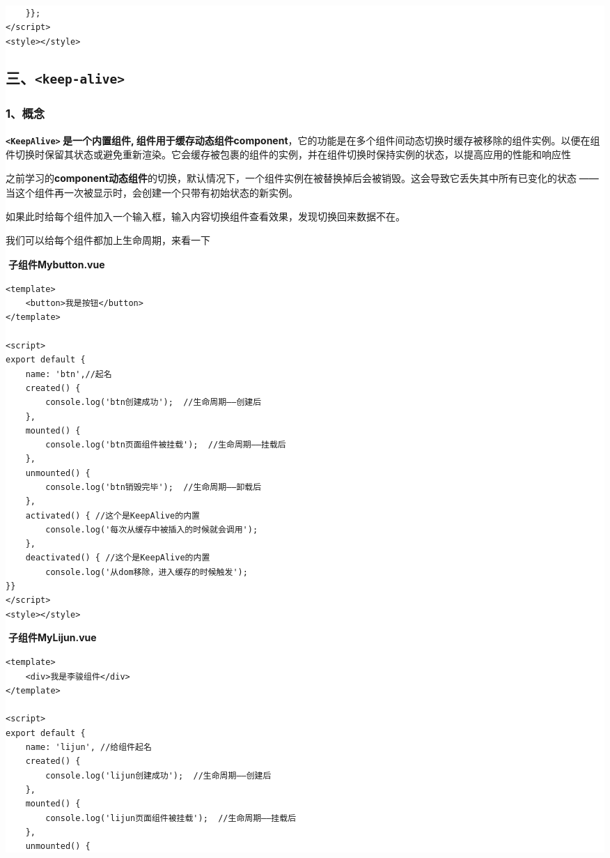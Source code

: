 ```vue
    }};
</script>
<style></style>
```



## 三、`<keep-alive>`

### 1、概念

  **`<KeepAlive>` 是一个内置组件, 组件用于缓存动态组件component**，它的功能是在多个组件间动态切换时缓存被移除的组件实例。以便在组件切换时保留其状态或避免重新渲染。它会缓存被包裹的组件的实例，并在组件切换时保持实例的状态，以提高应用的性能和响应性

​		之前学习的**component动态组件**的切换，默认情况下，一个组件实例在被替换掉后会被销毁。这会导致它丢失其中所有已变化的状态 —— 当这个组件再一次被显示时，会创建一个只带有初始状态的新实例。

​		如果此时给每个组件加入一个输入框，输入内容切换组件查看效果，发现切换回来数据不在。

我们可以给每个组件都加上生命周期，来看一下

​     **子组件Mybutton.vue**

```vue
<template>
    <button>我是按钮</button>
</template>

<script>
export default {
    name: 'btn',//起名
    created() {
        console.log('btn创建成功');  //生命周期——创建后
    },
    mounted() {
        console.log('btn页面组件被挂载');  //生命周期——挂载后
    },
    unmounted() {
        console.log('btn销毁完毕');  //生命周期——卸载后
    },
    activated() { //这个是KeepAlive的内置
        console.log('每次从缓存中被插入的时候就会调用');
    },
    deactivated() { //这个是KeepAlive的内置
        console.log('从dom移除，进入缓存的时候触发');
}}
</script>
<style></style>
```

​    **子组件MyLijun.vue**

```vue
<template>
    <div>我是李骏组件</div>
</template>

<script>
export default {
    name: 'lijun', //给组件起名
    created() {
        console.log('lijun创建成功');  //生命周期——创建后
    },
    mounted() {
        console.log('lijun页面组件被挂载');  //生命周期——挂载后
    },
    unmounted() {
```